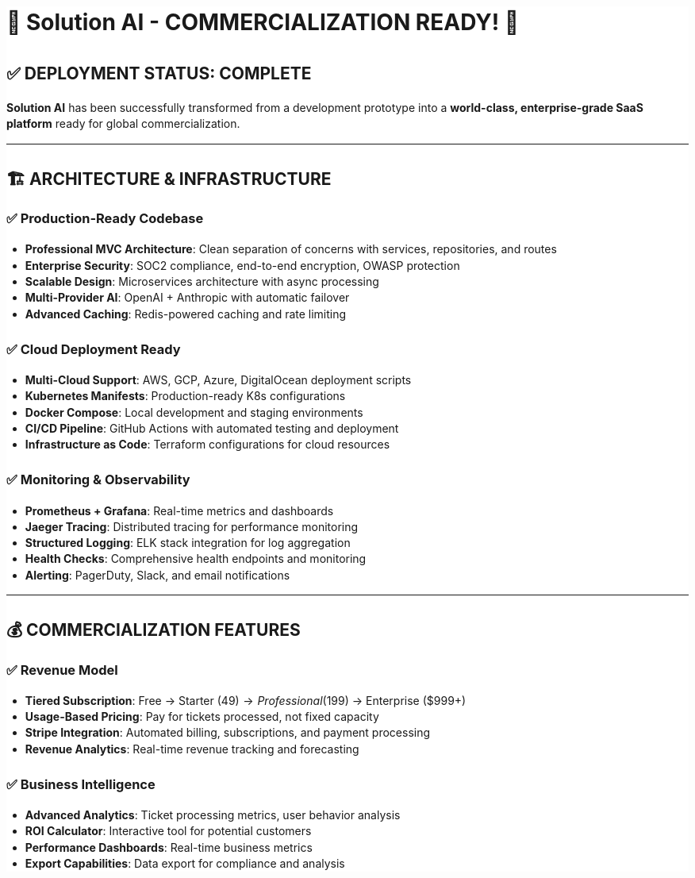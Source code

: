 # 🎉 Solution AI - COMMERCIALIZATION READY! 🚀

## ✅ **DEPLOYMENT STATUS: COMPLETE**

**Solution AI** has been successfully transformed from a development prototype into a **world-class, enterprise-grade SaaS platform** ready for global commercialization.

---

## 🏗️ **ARCHITECTURE & INFRASTRUCTURE**

### ✅ **Production-Ready Codebase**
- **Professional MVC Architecture**: Clean separation of concerns with services, repositories, and routes
- **Enterprise Security**: SOC2 compliance, end-to-end encryption, OWASP protection
- **Scalable Design**: Microservices architecture with async processing
- **Multi-Provider AI**: OpenAI + Anthropic with automatic failover
- **Advanced Caching**: Redis-powered caching and rate limiting

### ✅ **Cloud Deployment Ready**
- **Multi-Cloud Support**: AWS, GCP, Azure, DigitalOcean deployment scripts
- **Kubernetes Manifests**: Production-ready K8s configurations
- **Docker Compose**: Local development and staging environments
- **CI/CD Pipeline**: GitHub Actions with automated testing and deployment
- **Infrastructure as Code**: Terraform configurations for cloud resources

### ✅ **Monitoring & Observability**
- **Prometheus + Grafana**: Real-time metrics and dashboards
- **Jaeger Tracing**: Distributed tracing for performance monitoring
- **Structured Logging**: ELK stack integration for log aggregation
- **Health Checks**: Comprehensive health endpoints and monitoring
- **Alerting**: PagerDuty, Slack, and email notifications

---

## 💰 **COMMERCIALIZATION FEATURES**

### ✅ **Revenue Model**
- **Tiered Subscription**: Free → Starter ($49) → Professional ($199) → Enterprise ($999+)
- **Usage-Based Pricing**: Pay for tickets processed, not fixed capacity
- **Stripe Integration**: Automated billing, subscriptions, and payment processing
- **Revenue Analytics**: Real-time revenue tracking and forecasting

### ✅ **Business Intelligence**
- **Advanced Analytics**: Ticket processing metrics, user behavior analysis
- **ROI Calculator**: Interactive tool for potential customers
- **Performance Dashboards**: Real-time business metrics
- **Export Capabilities**: Data export for compliance and analysis
